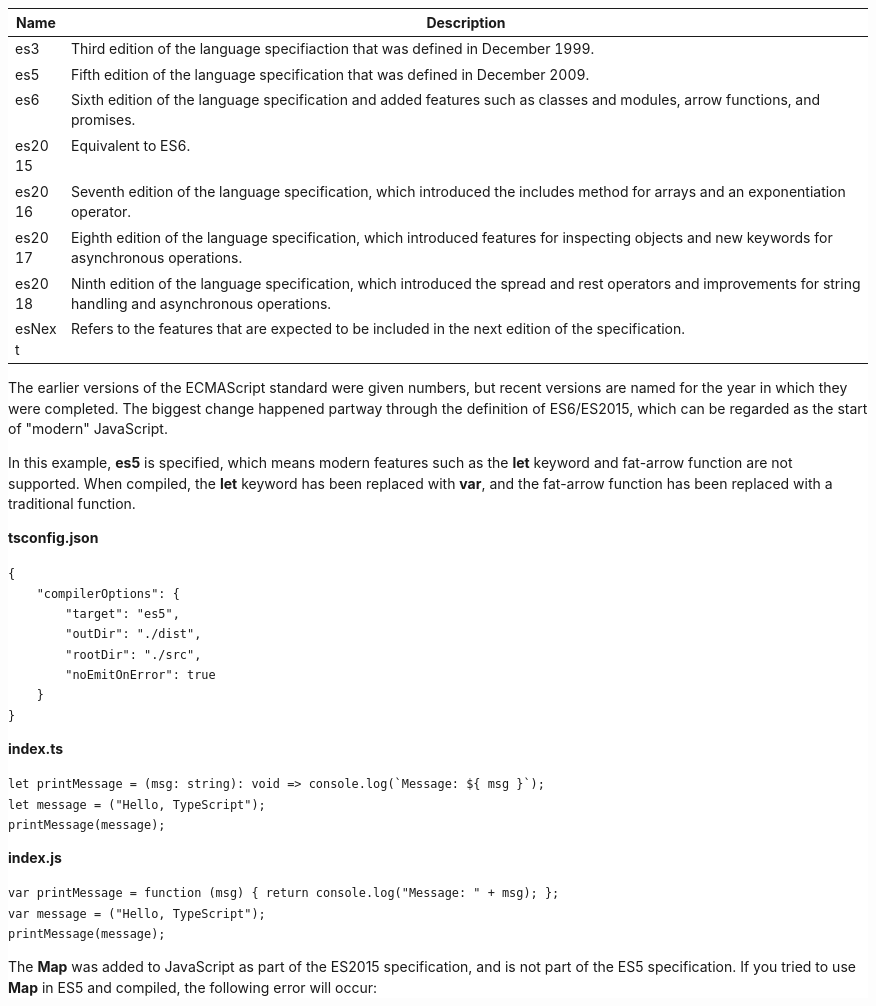 | Name | Description |
| ---- | ----------- |
| es3 | Third edition of the language specifiaction that was defined in December 1999. |
| es5 | Fifth edition of the language specification that was defined in December 2009. |
| es6 | Sixth edition of the language specification and added features such as classes and modules, arrow functions, and promises. |
| es2015 | Equivalent to ES6. |
| es2016 | Seventh edition of the language specification, which introduced the includes method for arrays and an exponentiation operator. |
| es2017 | Eighth edition of the language specification, which introduced features for inspecting objects and new keywords for asynchronous operations. |
| es2018 | Ninth edition of the language specification, which introduced the spread and rest operators and improvements for string handling and asynchronous operations. |
| esNext | Refers to the features that are expected to be included in the next edition of the specification. | 

The earlier versions of the ECMAScript standard were given numbers, but recent versions are named for the year in which they were completed. The biggest change happened
 partway through the definition of ES6/ES2015, which can be regarded as the start of "modern" JavaScript.

In this example, **es5** is specified, which means modern features such as the **let** keyword and fat-arrow function are not supported. When compiled, the **let** keyword
 has been replaced with **var**, and the fat-arrow function has been replaced with a traditional function.

**tsconfig.json**
```
{
    "compilerOptions": {
        "target": "es5",
        "outDir": "./dist",
        "rootDir": "./src",
        "noEmitOnError": true
    } 
}
```

**index.ts**
```
let printMessage = (msg: string): void => console.log(`Message: ${ msg }`);
let message = ("Hello, TypeScript");
printMessage(message);
```

**index.js**
```
var printMessage = function (msg) { return console.log("Message: " + msg); };
var message = ("Hello, TypeScript");
printMessage(message);
```

The **Map** was added to JavaScript as part of the ES2015 specification, and is not part of the ES5 specification. If you tried to use **Map** in ES5 and
 compiled, the following error will occur:
